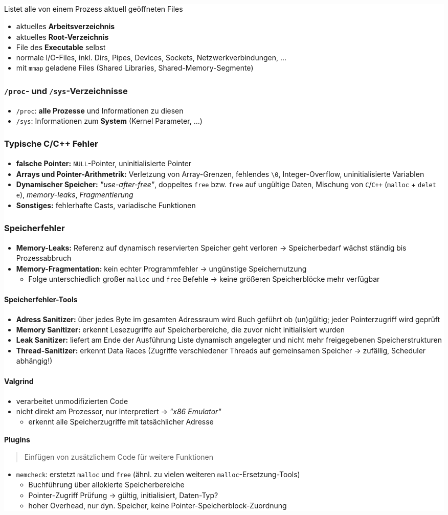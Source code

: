 Listet alle von einem Prozess aktuell geöffneten Files

- aktuelles **Arbeitsverzeichnis**
- aktuelles **Root-Verzeichnis**
- File des **Executable** selbst
- normale I/O-Files, inkl. Dirs, Pipes, Devices, Sockets, Netzwerkverbindungen, ...
- mit `mmap` geladene Files (Shared Libraries, Shared-Memory-Segmente)

### `/proc`- und `/sys`-Verzeichnisse

- `/proc`: **alle Prozesse** und Informationen zu diesen
- `/sys`: Informationen zum **System** (Kernel Parameter, ...)

### Typische C/C++ Fehler

- **falsche Pointer:** `NULL`-Pointer, uninitialisierte Pointer
- **Arrays und Pointer-Arithmetrik:** Verletzung von Array-Grenzen, fehlendes `\0`, Integer-Overflow, uninitialisierte Variablen
- **Dynamischer Speicher:** *"use-after-free"*, doppeltes `free` bzw. `free` auf ungültige Daten, Mischung von `C`/`C++` (`malloc` + `delete`), *memory-leaks*, *Fragmentierung*
- **Sonstiges:** fehlerhafte Casts, variadische Funktionen

### Speicherfehler

- **Memory-Leaks:** Referenz auf dynamisch reservierten Speicher geht verloren $\rightarrow$ Speicherbedarf wächst ständig bis Prozessabbruch
- **Memory-Fragmentation:** kein echter Programmfehler $\rightarrow$ ungünstige Speichernutzung
  - Folge unterschiedlich großer `malloc` und `free` Befehle $\rightarrow$ keine größeren Speicherblöcke mehr verfügbar

#### Speicherfehler-Tools

- **Adress Sanitizer:** über jedes Byte im gesamten Adressraum wird Buch geführt ob (un)gültig; jeder Pointerzugriff wird geprüft
- **Memory Sanitizer:** erkennt Lesezugriffe auf Speicherbereiche, die zuvor nicht initialisiert wurden
- **Leak Sanitizer:** liefert am Ende der Ausführung Liste dynamisch angelegter und nicht mehr freigegebenen Speicherstrukturen
- **Thread-Sanitizer:** erkennt Data Races (Zugriffe verschiedener Threads auf gemeinsamen Speicher $\rightarrow$ zufällig, Scheduler abhängig!)

#### Valgrind

- verarbeitet unmodifizierten Code
- nicht direkt am Prozessor, nur interpretiert $\rightarrow$ *"x86 Emulator"*
  - erkennt alle Speicherzugriffe mit tatsächlicher Adresse

**Plugins**

> Einfügen von zusätzlichem Code für weitere Funktionen

- `memcheck`: erstetzt `malloc` und `free` (ähnl. zu vielen weiteren `malloc`-Ersetzung-Tools)
  - Buchführung über allokierte Speicherbereiche
  - Pointer-Zugriff Prüfung $\rightarrow$ gültig, initialisiert, Daten-Typ?
  - hoher Overhead, nur dyn. Speicher, keine Pointer-Speicherblock-Zuordnung

